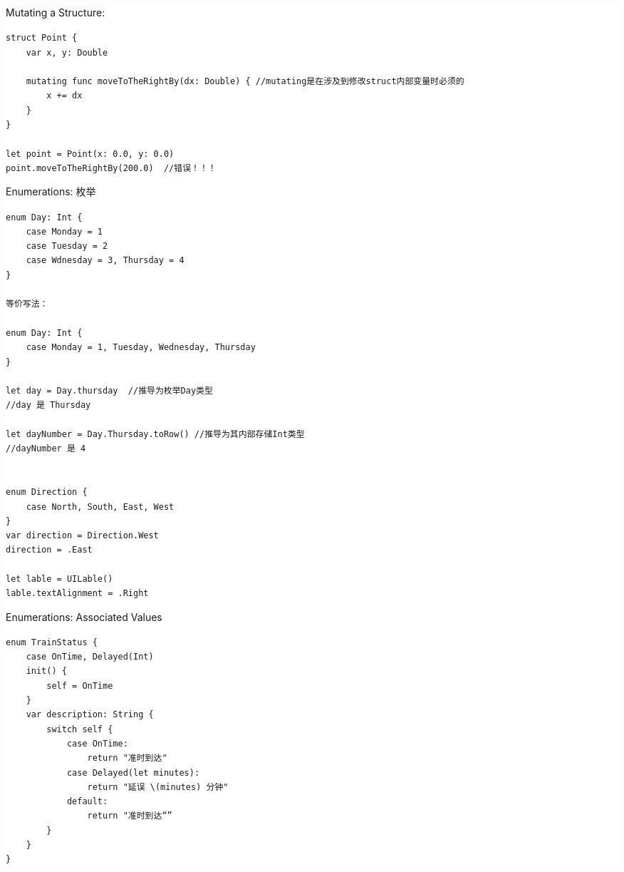 
Mutating a Structure:

	struct Point {
		var x, y: Double
		
		mutating func moveToTheRightBy(dx: Double) { //mutating是在涉及到修改struct内部变量时必须的
			x += dx
		}
	}
	
	let point = Point(x: 0.0, y: 0.0)
	point.moveToTheRightBy(200.0)  //错误！！！
	
	
Enumerations: 枚举

	enum Day: Int {
		case Monday = 1
		case Tuesday = 2
		case Wdnesday = 3, Thursday = 4
	}
	
	等价写法：
	
	enum Day: Int {
		case Monday = 1, Tuesday, Wednesday, Thursday
	}

	let day = Day.thursday	//推导为枚举Day类型
	//day 是 Thursday
	
	let dayNumber = Day.Thursday.toRow() //推导为其内部存储Int类型
	//dayNumber 是 4
	
	
	enum Direction {
		case North, South, East, West
	}
	var direction = Direction.West
	direction = .East
	
	let lable = UILable()
	lable.textAlignment = .Right
	
	
	
Enumerations: Associated Values
	
	
	enum TrainStatus {
		case OnTime, Delayed(Int)
		init() {
			self = OnTime
		}
		var description: String {
			switch self {
				case OnTime:
					return "准时到达"
				case Delayed(let minutes):
					return "延误 \(minutes) 分钟"
				default:
					return "准时到达“”
			}
		}
	}
	